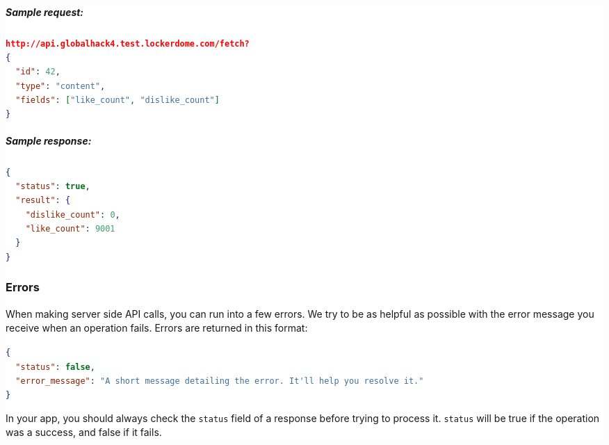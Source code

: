 ##### Sample request:
```json
http://api.globalhack4.test.lockerdome.com/fetch?
{
  "id": 42,
  "type": "content",
  "fields": ["like_count", "dislike_count"]
}
```

##### Sample response: 
```json
{
  "status": true,
  "result": {
    "dislike_count": 0, 
    "like_count": 9001
  }
}
```

### Errors

When making server side API calls, you can run into a few errors. We try to be as helpful as possible with the error message you receive when an operation fails. Errors are returned in this format:
```json
{
  "status": false,
  "error_message": "A short message detailing the error. It'll help you resolve it."
}
```
In your app, you should always check the `status` field of a response before trying to process it. `status` will be true if the operation was a success, and false if it fails.
